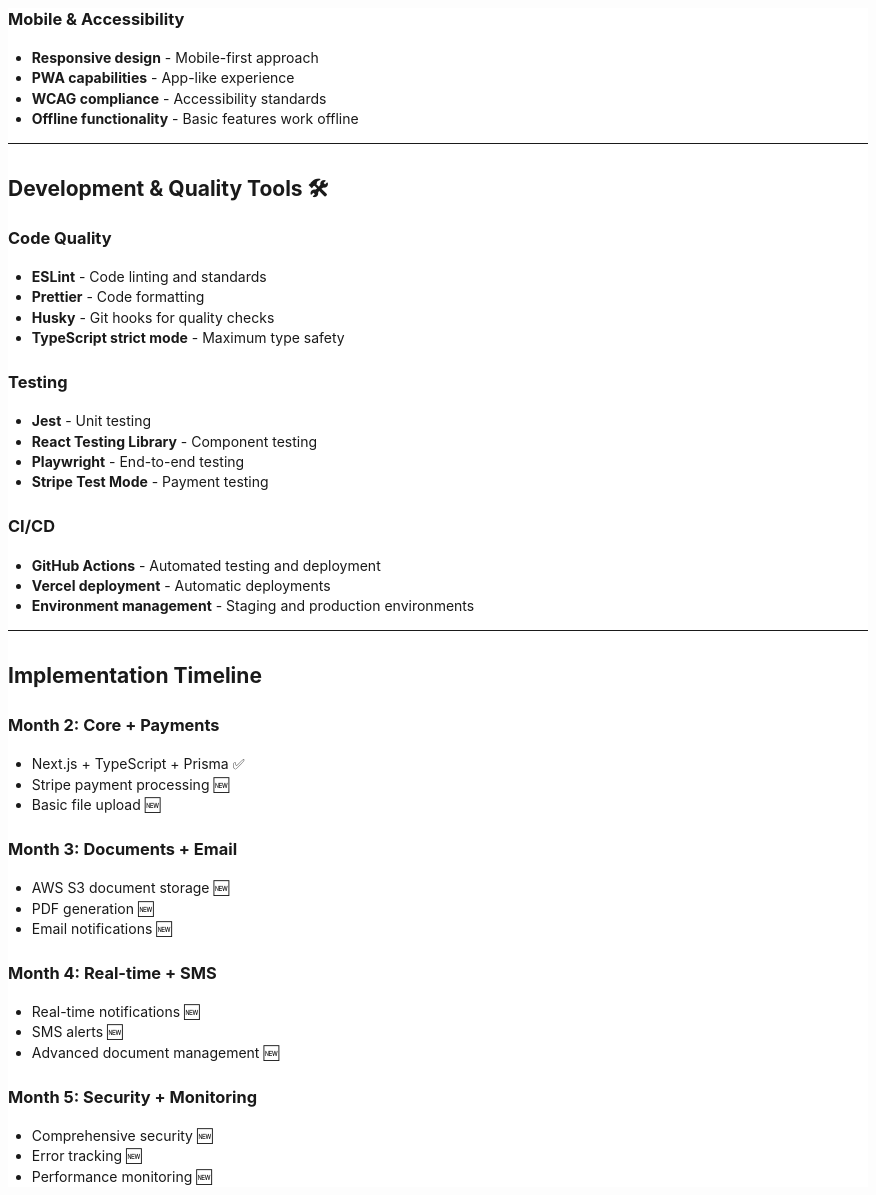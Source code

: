 ### Mobile & Accessibility
- **Responsive design** - Mobile-first approach
- **PWA capabilities** - App-like experience
- **WCAG compliance** - Accessibility standards
- **Offline functionality** - Basic features work offline

---

## Development & Quality Tools 🛠️

### Code Quality
- **ESLint** - Code linting and standards
- **Prettier** - Code formatting
- **Husky** - Git hooks for quality checks
- **TypeScript strict mode** - Maximum type safety

### Testing
- **Jest** - Unit testing
- **React Testing Library** - Component testing
- **Playwright** - End-to-end testing
- **Stripe Test Mode** - Payment testing

### CI/CD
- **GitHub Actions** - Automated testing and deployment
- **Vercel deployment** - Automatic deployments
- **Environment management** - Staging and production environments

---

## Implementation Timeline

### Month 2: Core + Payments
- Next.js + TypeScript + Prisma ✅
- Stripe payment processing 🆕
- Basic file upload 🆕

### Month 3: Documents + Email
- AWS S3 document storage 🆕
- PDF generation 🆕
- Email notifications 🆕

### Month 4: Real-time + SMS
- Real-time notifications 🆕
- SMS alerts 🆕
- Advanced document management 🆕

### Month 5: Security + Monitoring
- Comprehensive security 🆕
- Error tracking 🆕
- Performance monitoring 🆕
